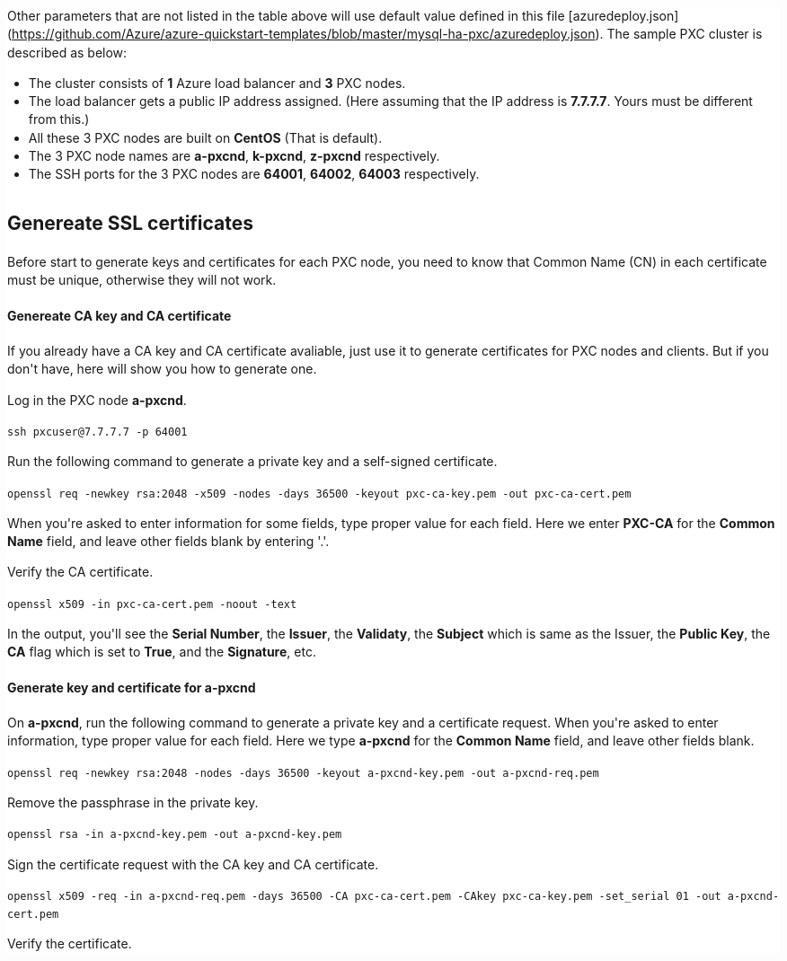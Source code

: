 Other parameters that are not listed in the table above will use default value defined in this file [azuredeploy.json] (https://github.com/Azure/azure-quickstart-templates/blob/master/mysql-ha-pxc/azuredeploy.json). The sample PXC cluster is described as below:

* The cluster consists of **1** Azure load balancer and **3** PXC nodes.
* The load balancer gets a public IP address assigned. (Here assuming that the IP address is **7.7.7.7**. Yours must be different from this.)
* All these 3 PXC nodes are built on **CentOS** (That is default).
* The 3 PXC node names are **a-pxcnd**, **k-pxcnd**, **z-pxcnd** respectively.
* The SSH ports for the 3 PXC nodes are **64001**, **64002**, **64003** respectively.

## Genereate SSL certificates

Before start to generate keys and certificates for each PXC node, you need to know that Common Name (CN) in each certificate must be unique, otherwise they will not work.

#### Genereate CA key and CA certificate

If you already have a CA key and CA certificate avaliable, just use it to generate certificates for PXC nodes and clients. But if you don't have, here will show you how to generate one.

Log in the PXC node **a-pxcnd**.

    ssh pxcuser@7.7.7.7 -p 64001

Run the following command to generate a private key and a self-signed certificate.

    openssl req -newkey rsa:2048 -x509 -nodes -days 36500 -keyout pxc-ca-key.pem -out pxc-ca-cert.pem

When you're asked to enter information for some fields, type proper value for each field. Here we enter **PXC-CA** for the **Common Name** field, and leave other fields blank by entering '.'.

Verify the CA certificate.

    openssl x509 -in pxc-ca-cert.pem -noout -text

In the output, you'll see the **Serial Number**, the **Issuer**, the **Validaty**, the **Subject** which is same as the Issuer, the **Public Key**, the **CA** flag which is set to **True**, and the **Signature**, etc.

#### Generate key and certificate for a-pxcnd

On **a-pxcnd**, run the following command to generate a private key and a certificate request. When you're asked to enter information, type proper value for each field. Here we type **a-pxcnd** for the **Common Name** field, and leave other fields blank.

    openssl req -newkey rsa:2048 -nodes -days 36500 -keyout a-pxcnd-key.pem -out a-pxcnd-req.pem

Remove the passphrase in the private key.

    openssl rsa -in a-pxcnd-key.pem -out a-pxcnd-key.pem

Sign the certificate request with the CA key and CA certificate.

    openssl x509 -req -in a-pxcnd-req.pem -days 36500 -CA pxc-ca-cert.pem -CAkey pxc-ca-key.pem -set_serial 01 -out a-pxcnd-cert.pem

Verify the certificate.
